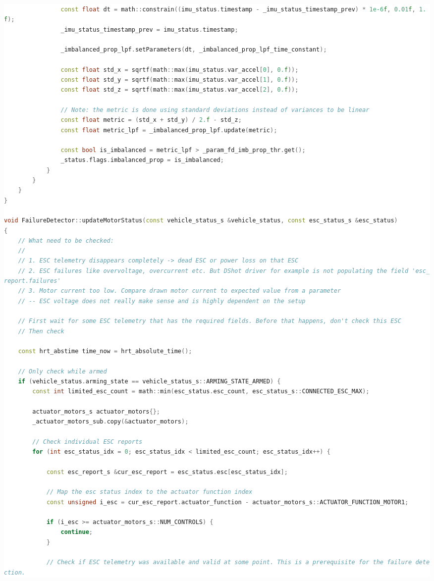 ```c++
				const float dt = math::constrain((imu_status.timestamp - _imu_status_timestamp_prev) * 1e-6f, 0.01f, 1.f);
				_imu_status_timestamp_prev = imu_status.timestamp;

				_imbalanced_prop_lpf.setParameters(dt, _imbalanced_prop_lpf_time_constant);

				const float std_x = sqrtf(math::max(imu_status.var_accel[0], 0.f));
				const float std_y = sqrtf(math::max(imu_status.var_accel[1], 0.f));
				const float std_z = sqrtf(math::max(imu_status.var_accel[2], 0.f));

				// Note: the metric is done using standard deviations instead of variances to be linear
				const float metric = (std_x + std_y) / 2.f - std_z;
				const float metric_lpf = _imbalanced_prop_lpf.update(metric);

				const bool is_imbalanced = metric_lpf > _param_fd_imb_prop_thr.get();
				_status.flags.imbalanced_prop = is_imbalanced;
			}
		}
	}
}

void FailureDetector::updateMotorStatus(const vehicle_status_s &vehicle_status, const esc_status_s &esc_status)
{
	// What need to be checked:
	//
	// 1. ESC telemetry disappears completely -> dead ESC or power loss on that ESC
	// 2. ESC failures like overvoltage, overcurrent etc. But DShot driver for example is not populating the field 'esc_report.failures'
	// 3. Motor current too low. Compare drawn motor current to expected value from a parameter
	// -- ESC voltage does not really make sense and is highly dependent on the setup

	// First wait for some ESC telemetry that has the required fields. Before that happens, don't check this ESC
	// Then check

	const hrt_abstime time_now = hrt_absolute_time();

	// Only check while armed
	if (vehicle_status.arming_state == vehicle_status_s::ARMING_STATE_ARMED) {
		const int limited_esc_count = math::min(esc_status.esc_count, esc_status_s::CONNECTED_ESC_MAX);

		actuator_motors_s actuator_motors{};
		_actuator_motors_sub.copy(&actuator_motors);

		// Check individual ESC reports
		for (int esc_status_idx = 0; esc_status_idx < limited_esc_count; esc_status_idx++) {

			const esc_report_s &cur_esc_report = esc_status.esc[esc_status_idx];

			// Map the esc status index to the actuator function index
			const unsigned i_esc = cur_esc_report.actuator_function - actuator_motors_s::ACTUATOR_FUNCTION_MOTOR1;

			if (i_esc >= actuator_motors_s::NUM_CONTROLS) {
				continue;
			}

			// Check if ESC telemetry was available and valid at some point. This is a prerequisite for the failure detection.
```